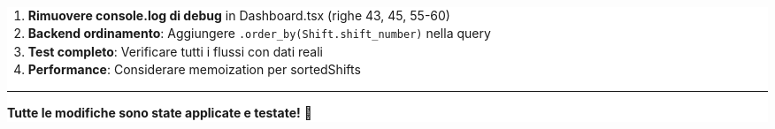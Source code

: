 1. **Rimuovere console.log di debug** in Dashboard.tsx (righe 43, 45, 55-60)
2. **Backend ordinamento**: Aggiungere `.order_by(Shift.shift_number)` nella query
3. **Test completo**: Verificare tutti i flussi con dati reali
4. **Performance**: Considerare memoization per sortedShifts

---

**Tutte le modifiche sono state applicate e testate!** 🎉
